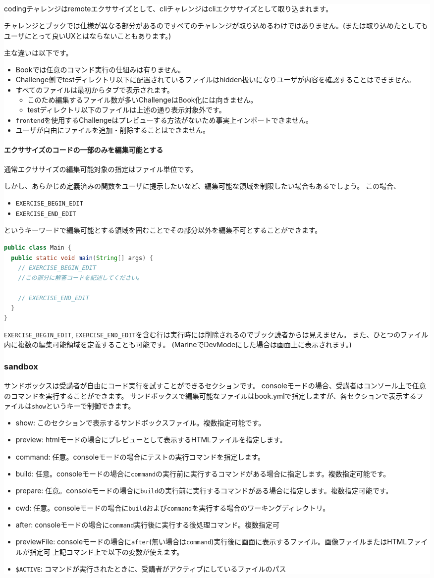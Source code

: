 codingチャレンジはremoteエクササイズとして、cliチャレンジはcliエクササイズとして取り込まれます。

チャレンジとブックでは仕様が異なる部分があるのですべてのチャレンジが取り込めるわけではありません。(または取り込めたとしてもユーザにとって良いUXとはならないこともあります。)

主な違いは以下です。

- Bookでは任意のコマンド実行の仕組みは有りません。
- Challenge側でtestディレクトリ以下に配置されているファイルはhidden扱いになりユーザが内容を確認することはできません。
- すべてのファイルは最初からタブで表示されます。
  - このため編集するファイル数が多いChallengeはBook化には向きません。
  - testディレクトリ以下のファイルは上述の通り表示対象外です。
- `frontend`を使用するChallengeはプレビューする方法がないため事実上インポートできません。
- ユーザが自由にファイルを追加・削除することはできません。

#### エクササイズのコードの一部のみを編集可能とする
通常エクササイズの編集可能対象の指定はファイル単位です。

しかし、あらかじめ定義済みの関数をユーザに提示したいなど、編集可能な領域を制限したい場合もあるでしょう。
この場合、

- `EXERCISE_BEGIN_EDIT`
- `EXERCISE_END_EDIT`

というキーワードで編集可能とする領域を囲むことでその部分以外を編集不可とすることができます。

``` java
public class Main {
  public static void main(String[] args) {
    // EXERCISE_BEGIN_EDIT
    //この部分に解答コードを記述してください。

    // EXERCISE_END_EDIT
  }
}
```

`EXERCISE_BEGIN_EDIT`, `EXERCISE_END_EDIT`を含む行は実行時には削除されるのでブック読者からは見えません。
また、ひとつのファイル内に複数の編集可能領域を定義することも可能です。
(MarineでDevModeにした場合は画面上に表示されます。)

### sandbox
サンドボックスは受講者が自由にコード実行を試すことができるセクションです。
consoleモードの場合、受講者はコンソール上で任意のコマンドを実行することができます。
サンドボックスで編集可能なファイルはbook.ymlで指定しますが、各セクションで表示するファイルは`show`というキーで制御できます。

- show: このセクションで表示するサンドボックスファイル。複数指定可能です。
- preview: htmlモードの場合にプレビューとして表示するHTMLファイルを指定します。
- command: 任意。consoleモードの場合にテストの実行コマンドを指定します。
- build: 任意。consoleモードの場合に`command`の実行前に実行するコマンドがある場合に指定します。複数指定可能です。
- prepare: 任意。consoleモードの場合に`build`の実行前に実行するコマンドがある場合に指定します。複数指定可能です。
- cwd: 任意。consoleモードの場合に`build`および`command`を実行する場合のワーキングディレクトリ。
- after: consoleモードの場合に`command`実行後に実行する後処理コマンド。複数指定可
- previewFile: consoleモードの場合に`after`(無い場合は`command`)実行後に画面に表示するファイル。画像ファイルまたはHTMLファイルが指定可
上記コマンド上で以下の変数が使えます。

- `$ACTIVE`: コマンドが実行されたときに、受講者がアクティブにしているファイルのパス
